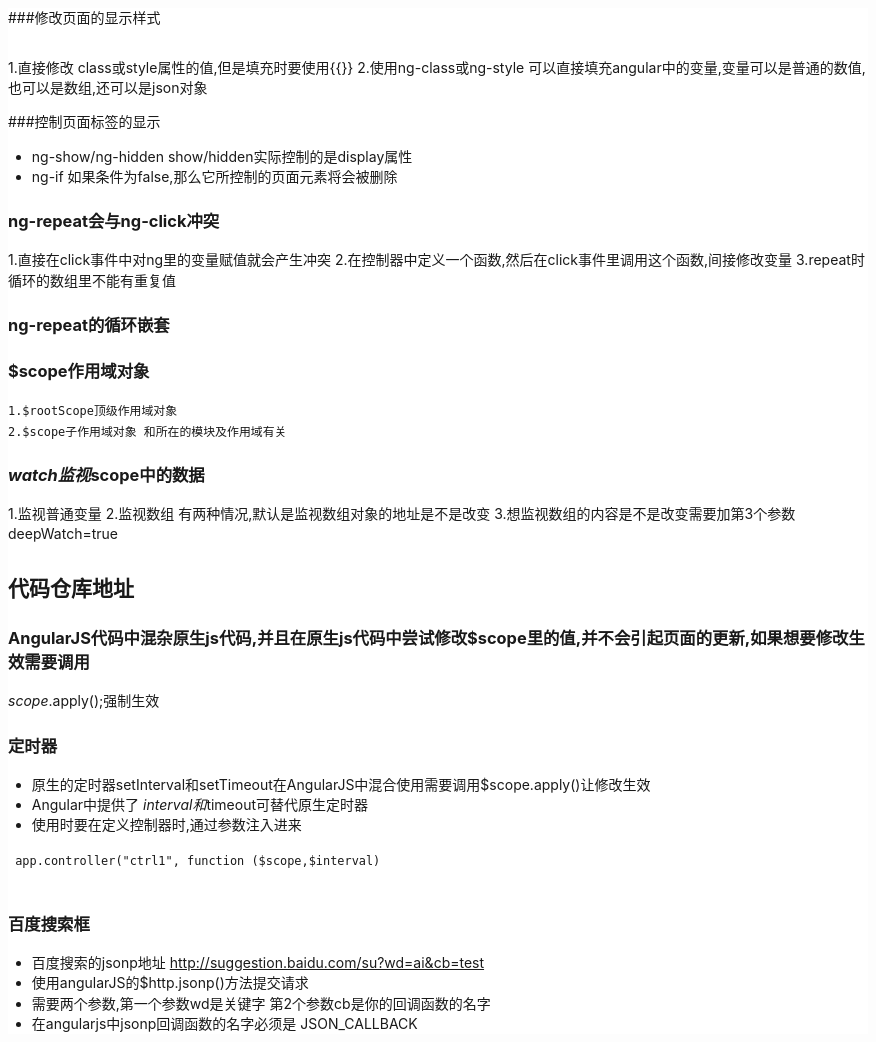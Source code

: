 
###修改页面的显示样式
##
 1.直接修改 class或style属性的值,但是填充时要使用{{}}
 2.使用ng-class或ng-style 可以直接填充angular中的变量,变量可以是普通的数值,也可以是数组,还可以是json对象


###控制页面标签的显示
* ng-show/ng-hidden   show/hidden实际控制的是display属性
* ng-if 如果条件为false,那么它所控制的页面元素将会被删除

### ng-repeat会与ng-click冲突 
 1.直接在click事件中对ng里的变量赋值就会产生冲突
 2.在控制器中定义一个函数,然后在click事件里调用这个函数,间接修改变量
 3.repeat时 循环的数组里不能有重复值
 
###  ng-repeat的循环嵌套 


### $scope作用域对象
    1.$rootScope顶级作用域对象
    2.$scope子作用域对象 和所在的模块及作用域有关

### $watch监视$scope中的数据
   1.监视普通变量
   2.监视数组  有两种情况,默认是监视数组对象的地址是不是改变
   3.想监视数组的内容是不是改变需要加第3个参数deepWatch=true
## 代码仓库地址


### AngularJS代码中混杂原生js代码,并且在原生js代码中尝试修改$scope里的值,并不会引起页面的更新,如果想要修改生效需要调用
$scope.$apply();强制生效


### 定时器
* 原生的定时器setInterval和setTimeout在AngularJS中混合使用需要调用$scope.apply()让修改生效
* Angular中提供了 $interval和$timeout可替代原生定时器
* 使用时要在定义控制器时,通过参数注入进来
```
 app.controller("ctrl1", function ($scope,$interval)
  
```


### 百度搜索框
*  百度搜索的jsonp地址
http://suggestion.baidu.com/su?wd=ai&cb=test
*  使用angularJS的$http.jsonp()方法提交请求
*  需要两个参数,第一个参数wd是关键字  第2个参数cb是你的回调函数的名字
*  在angularjs中jsonp回调函数的名字必须是 JSON_CALLBACK
